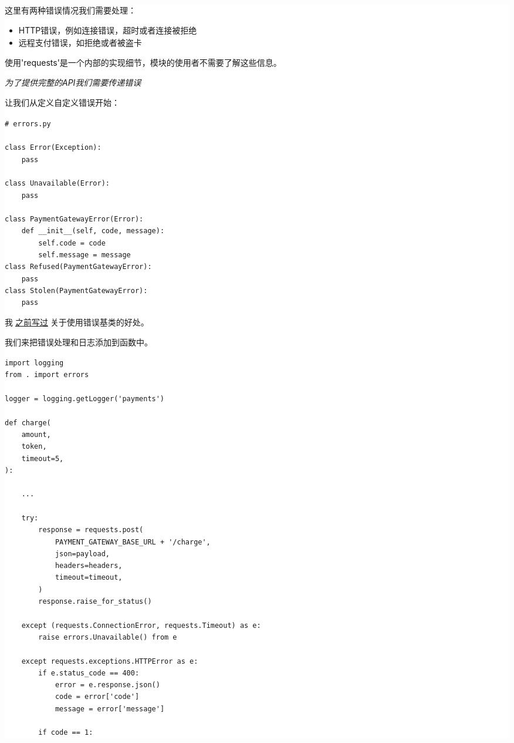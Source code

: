这里有两种错误情况我们需要处理：

- HTTP错误，例如连接错误，超时或者连接被拒绝
- 远程支付错误，如拒绝或者被盗卡

使用'requests'是一个内部的实现细节，模块的使用者不需要了解这些信息。

<em>为了提供完整的API我们需要传递错误</em>

让我们从定义自定义错误开始：

```
# errors.py

class Error(Exception):
    pass

class Unavailable(Error):
    pass

class PaymentGatewayError(Error):
    def __init__(self, code, message):
        self.code = code
        self.message = message
class Refused(PaymentGatewayError):
    pass
class Stolen(PaymentGatewayError):
    pass
```

我 [之前写过](https://medium.com/@hakibenita/bullet-proofing-django-models-c080739be4e#.4ju7vgl0t) 关于使用错误基类的好处。

我们来把错误处理和日志添加到函数中。

```
import logging
from . import errors

logger = logging.getLogger('payments')

def charge(
    amount,
    token,
    timeout=5,
):

    ...

    try:
        response = requests.post(
            PAYMENT_GATEWAY_BASE_URL + '/charge',
            json=payload,
            headers=headers,
            timeout=timeout,
        )
        response.raise_for_status()

    except (requests.ConnectionError, requests.Timeout) as e:
        raise errors.Unavailable() from e

    except requests.exceptions.HTTPError as e:
        if e.status_code == 400:
            error = e.response.json()
            code = error['code']
            message = error['message']

        if code == 1:
```
